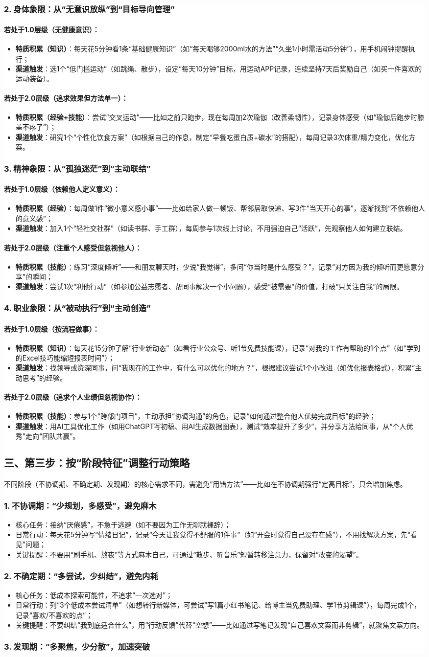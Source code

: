 ### 2. 身体象限：从“无意识放纵”到“目标导向管理”

#### 若处于1.0层级（无健康意识）：

- **特质积累（知识）**：每天花5分钟看1条“基础健康知识”（如“每天喝够2000ml水的方法”“久坐1小时需活动5分钟”），用手机闹钟提醒执行；
- **渠道触发**：选1个“低门槛运动”（如跳绳、散步），设定“每天10分钟”目标，用运动APP记录，连续坚持7天后奖励自己（如买一件喜欢的运动装备）。

#### 若处于2.0层级（追求效果但方法单一）：

- **特质积累（经验+技能）**：尝试“交叉运动”——比如之前只跑步，现在每周加2次瑜伽（改善柔韧性），记录身体感受（如“瑜伽后跑步时膝盖不疼了”）；
- **渠道触发**：研究1个“个性化饮食方案”（如根据自己的作息，制定“早餐吃蛋白质+碳水”的搭配），每周记录3次体重/精力变化，优化方案。

### 3. 精神象限：从“孤独迷茫”到“主动联结”

#### 若处于1.0层级（依赖他人定义意义）：

- **特质积累（经验）**：每周做1件“微小意义感小事”——比如给家人做一顿饭、帮邻居取快递、写3件“当天开心的事”，逐渐找到“不依赖他人的意义感”；
- **渠道触发**：加入1个“轻社交社群”（如读书群、手工群），每周参与1次线上讨论，不用强迫自己“活跃”，先观察他人如何建立联结。

#### 若处于2.0层级（注重个人感受但忽视他人）：

- **特质积累（技能）**：练习“深度倾听”——和朋友聊天时，少说“我觉得”，多问“你当时是什么感受？”，记录“对方因为我的倾听而更愿意分享”的瞬间；
- **渠道触发**：尝试1次“利他行动”（如参加公益志愿者、帮同事解决一个小问题），感受“被需要”的价值，打破“只关注自我”的局限。

### 4. 职业象限：从“被动执行”到“主动创造”

#### 若处于1.0层级（按流程做事）：

- **特质积累（知识）**：每天花15分钟了解“行业新动态”（如看行业公众号、听1节免费技能课），记录“对我的工作有帮助的1个点”（如“学到的Excel技巧能缩短报表时间”）；
- **渠道触发**：找领导或资深同事，问“我现在的工作中，有什么可以优化的地方？”，根据建议尝试1个小改进（如优化报表格式），积累“主动思考”的经验。

#### 若处于2.0层级（追求个人业绩但忽视协作）：

- **特质积累（技能）**：参与1个“跨部门项目”，主动承担“协调沟通”的角色，记录“如何通过整合他人优势完成目标”的经验；
- **渠道触发**：用AI工具优化工作（如用ChatGPT写初稿、用AI生成数据图表），测试“效率提升了多少”，并分享方法给同事，从“个人优秀”走向“团队共赢”。

## 三、第三步：按“阶段特征”调整行动策略

不同阶段（不协调期、不确定期、发现期）的核心需求不同，需避免“用错方法”——比如在不协调期强行“定高目标”，只会增加焦虑。

### 1. 不协调期：“少规划，多感受”，避免麻木

- 核心任务：接纳“厌倦感”，不急于逃避（如不要因为工作无聊就裸辞）；
- 日常行动：每天花5分钟写“情绪日记”，记录“今天让我觉得不舒服的1件事”（如“开会时觉得自己没存在感”），不用找解决方案，先“看见”问题；
- 关键提醒：不要用“刷手机、熬夜”等方式麻木自己，可通过“散步、听音乐”短暂转移注意力，保留对“改变的渴望”。

### 2. 不确定期：“多尝试，少纠结”，避免内耗

- 核心任务：低成本探索可能性，不追求“一次选对”；
- 日常行动：列“3个低成本尝试清单”（如想转行新媒体，可尝试“写1篇小红书笔记、给博主当免费助理、学1节剪辑课”），每周完成1个，记录“喜欢/不喜欢的点”；
- 关键提醒：不要纠结“我到底适合什么”，用“行动反馈”代替“空想”——比如通过写笔记发现“自己喜欢文案而非剪辑”，就聚焦文案方向。

### 3. 发现期：“多聚焦，少分散”，加速突破
